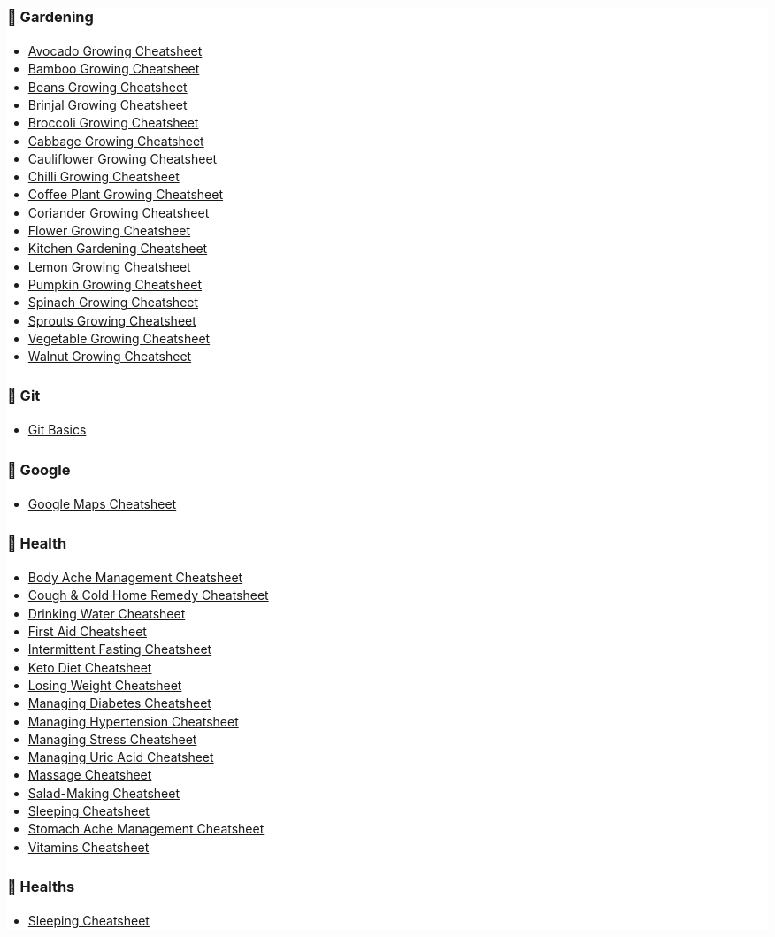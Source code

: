 ### 📂 Gardening

- [Avocado Growing Cheatsheet](./cheatsheets/avocado.md)
- [Bamboo Growing Cheatsheet](./cheatsheets/bamboo.md)
- [Beans Growing Cheatsheet](./cheatsheets/beans.md)
- [Brinjal Growing Cheatsheet](./cheatsheets/brinjal.md)
- [Broccoli Growing Cheatsheet](./cheatsheets/broccoli.md)
- [Cabbage Growing Cheatsheet](./cheatsheets/cabbage.md)
- [Cauliflower Growing Cheatsheet](./cheatsheets/cauliflower.md)
- [Chilli Growing Cheatsheet](./cheatsheets/chilli.md)
- [Coffee Plant Growing Cheatsheet](./cheatsheets/coffee.md)
- [Coriander Growing Cheatsheet](./cheatsheets/coriander.md)
- [Flower Growing Cheatsheet](./cheatsheets/flower.md)
- [Kitchen Gardening Cheatsheet](./cheatsheets/kitchengarden.md)
- [Lemon Growing Cheatsheet](./cheatsheets/lemon.md)
- [Pumpkin Growing Cheatsheet](./cheatsheets/pumpkin.md)
- [Spinach Growing Cheatsheet](./cheatsheets/spinach.md)
- [Sprouts Growing Cheatsheet](./cheatsheets/sprouts.md)
- [Vegetable Growing Cheatsheet](./cheatsheets/veg.md)
- [Walnut Growing Cheatsheet](./cheatsheets/walnut.md)

### 📂 Git

- [Git Basics](./cheatsheets/git/git-basics.md)

### 📂 Google

- [Google Maps Cheatsheet](./cheatsheets/gmaps.md)

### 📂 Health

- [Body Ache Management Cheatsheet](./cheatsheets/bodyache.md)
- [Cough & Cold Home Remedy Cheatsheet](./cheatsheets/remedy.md)
- [Drinking Water Cheatsheet](./cheatsheets/drinking.md)
- [First Aid Cheatsheet](./cheatsheets/firstaid.md)
- [Intermittent Fasting Cheatsheet](./cheatsheets/fasting.md)
- [Keto Diet Cheatsheet](./cheatsheets/keto.md)
- [Losing Weight Cheatsheet](./cheatsheets/weight.md)
- [Managing Diabetes Cheatsheet](./cheatsheets/diabetes.md)
- [Managing Hypertension Cheatsheet](./cheatsheets/hypertension.md)
- [Managing Stress Cheatsheet](./cheatsheets/stress.md)
- [Managing Uric Acid Cheatsheet](./cheatsheets/uricacid.md)
- [Massage Cheatsheet](./cheatsheets/massage.md)
- [Salad-Making Cheatsheet](./cheatsheets/salad.md)
- [Sleeping Cheatsheet](./cheatsheets/sleeping.md)
- [Stomach Ache Management Cheatsheet](./cheatsheets/stomachache.md)
- [Vitamins Cheatsheet](./cheatsheets/vitamins.md)

### 📂 Healths

- [Sleeping Cheatsheet](./cheatsheets/sleeping1.md)
